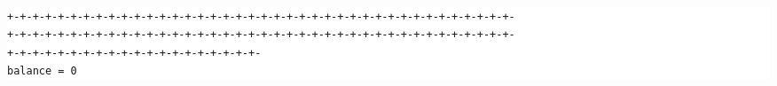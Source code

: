 ```
+-+-+-+-+-+-+-+-+-+-+-+-+-+-+-+-+-+-+-+-+-+-+-+-+-+-+-+-+-+-+-+-+-+-+-+-+-+-+-+-
+-+-+-+-+-+-+-+-+-+-+-+-+-+-+-+-+-+-+-+-+-+-+-+-+-+-+-+-+-+-+-+-+-+-+-+-+-+-+-+-
+-+-+-+-+-+-+-+-+-+-+-+-+-+-+-+-+-+-+-+-
balance = 0
```
